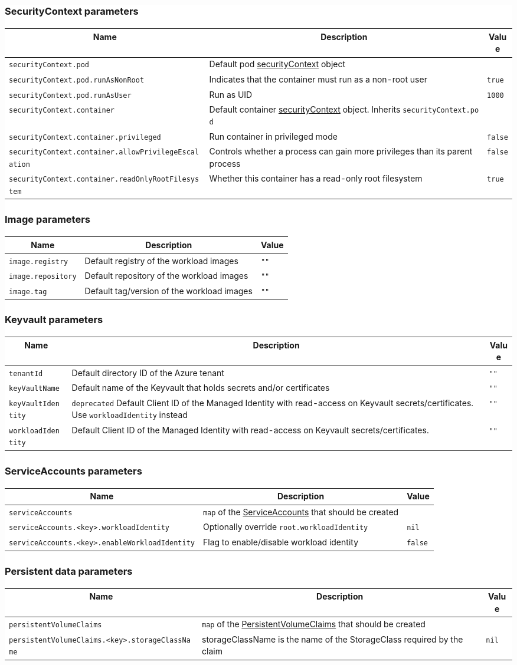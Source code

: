 ### SecurityContext parameters

| Name                                                 | Description                                                                                                                                                                   | Value   |
| ---------------------------------------------------- | ----------------------------------------------------------------------------------------------------------------------------------------------------------------------------- | ------- |
| `securityContext.pod`                                | Default pod [securityContext](https://kubernetes.io/docs/reference/kubernetes-api/workload-resources/pod-v1/#security-context-1) object                                       |         |
| `securityContext.pod.runAsNonRoot`                   | Indicates that the container must run as a non-root user                                                                                                                      | `true`  |
| `securityContext.pod.runAsUser`                      | Run as UID                                                                                                                                                                    | `1000`  |
| `securityContext.container`                          | Default container [securityContext](https://kubernetes.io/docs/reference/kubernetes-api/workload-resources/pod-v1/#security-context-2) object. Inherits `securityContext.pod` |         |
| `securityContext.container.privileged`               | Run container in privileged mode                                                                                                                                              | `false` |
| `securityContext.container.allowPrivilegeEscalation` | Controls whether a process can gain more privileges than its parent process                                                                                                   | `false` |
| `securityContext.container.readOnlyRootFilesystem`   | Whether this container has a read-only root filesystem                                                                                                                        | `true`  |

### Image parameters

| Name               | Description                                | Value |
| ------------------ | ------------------------------------------ | ----- |
| `image.registry`   | Default registry of the workload images    | `""`  |
| `image.repository` | Default repository of the workload images  | `""`  |
| `image.tag`        | Default tag/version of the workload images | `""`  |

### Keyvault parameters

| Name               | Description                                                                                                                              | Value |
| ------------------ | ---------------------------------------------------------------------------------------------------------------------------------------- | ----- |
| `tenantId`         | Default directory ID of the Azure tenant                                                                                                 | `""`  |
| `keyVaultName`     | Default name of the Keyvault that holds secrets and/or certificates                                                                      | `""`  |
| `keyVaultIdentity` | `deprecated` Default Client ID of the Managed Identity with read-access on Keyvault secrets/certificates. Use `workloadIdentity` instead | `""`  |
| `workloadIdentity` | Default Client ID of the Managed Identity with read-access on Keyvault secrets/certificates.                                             | `""`  |

### ServiceAccounts parameters

| Name                                           | Description                                                                                                                                             | Value   |
| ---------------------------------------------- | ------------------------------------------------------------------------------------------------------------------------------------------------------- | ------- |
| `serviceAccounts`                              | `map` of the [ServiceAccounts](https://kubernetes.io/docs/reference/kubernetes-api/authentication-resources/service-account-v1/) that should be created |         |
| `serviceAccounts.<key>.workloadIdentity`       | Optionally override `root.workloadIdentity`                                                                                                             | `nil`   |
| `serviceAccounts.<key>.enableWorkloadIdentity` | Flag to enable/disable workload identity                                                                                                                | `false` |

### Persistent data parameters

| Name                                            | Description                                                                                                                                                                                 | Value           |
| ----------------------------------------------- | ------------------------------------------------------------------------------------------------------------------------------------------------------------------------------------------- | --------------- |
| `persistentVolumeClaims`                        | `map` of the [PersistentVolumeClaims](https://kubernetes.io/docs/reference/kubernetes-api/config-and-storage-resources/persistent-volume-claim-v1/) that should be created                  |                 |
| `persistentVolumeClaims.<key>.storageClassName` | storageClassName is the name of the StorageClass required by the claim                                                                                                                      | `nil`           |